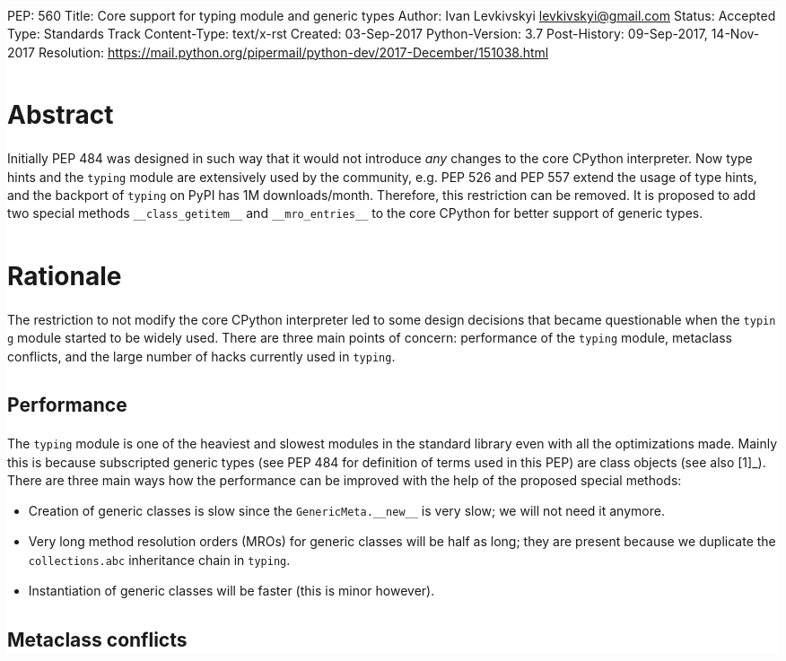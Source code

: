 PEP: 560
Title: Core support for typing module and generic types
Author: Ivan Levkivskyi <levkivskyi@gmail.com>
Status: Accepted
Type: Standards Track
Content-Type: text/x-rst
Created: 03-Sep-2017
Python-Version: 3.7
Post-History: 09-Sep-2017, 14-Nov-2017
Resolution: https://mail.python.org/pipermail/python-dev/2017-December/151038.html


Abstract
========

Initially PEP 484 was designed in such way that it would not introduce
*any* changes to the core CPython interpreter. Now type hints and
the ``typing`` module are extensively used by the community, e.g. PEP 526
and PEP 557 extend the usage of type hints, and the backport of ``typing``
on PyPI has 1M downloads/month. Therefore, this restriction can be removed.
It is proposed to add two special methods ``__class_getitem__`` and
``__mro_entries__`` to the core CPython for better support of
generic types.


Rationale
=========

The restriction to not modify the core CPython interpreter led to some
design decisions that became questionable when the ``typing`` module started
to be widely used. There are three main points of concern:
performance of the ``typing`` module, metaclass conflicts, and the large
number of hacks currently used in ``typing``.


Performance
-----------

The ``typing`` module is one of the heaviest and slowest modules in
the standard library even with all the optimizations made. Mainly this is
because subscripted generic types (see PEP 484 for definition of terms used
in this PEP) are class objects (see also [1]_). There are three main ways how
the performance can be improved with the help of the proposed special methods:

- Creation of generic classes is slow since the ``GenericMeta.__new__`` is
  very slow; we will not need it anymore.

- Very long method resolution orders (MROs) for generic classes will be
  half as long; they are present because we duplicate the ``collections.abc``
  inheritance chain in ``typing``.

- Instantiation of generic classes will be faster (this is minor however).


Metaclass conflicts
-------------------
